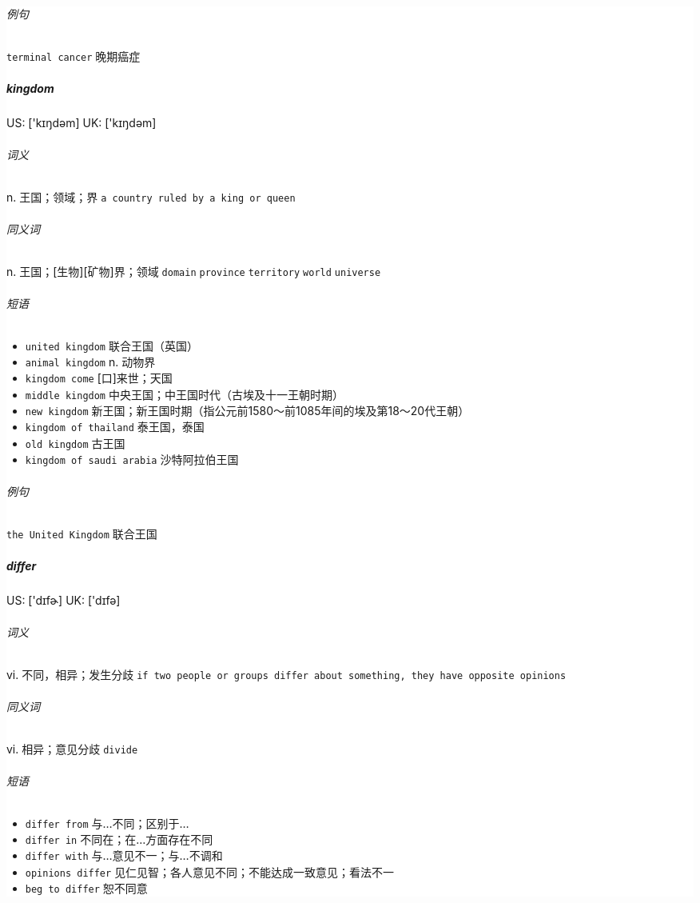 
###### 例句

`terminal cancer`
晚期癌症


##### kingdom

US: ['kɪŋdəm]
UK: ['kɪŋdəm]

###### 词义

n. 王国；领域；界
`a country ruled by a king or queen`

###### 同义词

n. 王国；[生物][矿物]界；领域
`domain` `province` `territory` `world` `universe`


###### 短语

- `united kingdom` 联合王国（英国）
- `animal kingdom` n. 动物界
- `kingdom come` [口]来世；天国
- `middle kingdom` 中央王国；中王国时代（古埃及十一王朝时期）
- `new kingdom` 新王国；新王国时期（指公元前1580～前1085年间的埃及第18～20代王朝）
- `kingdom of thailand` 泰王国，泰国
- `old kingdom` 古王国
- `kingdom of saudi arabia` 沙特阿拉伯王国

###### 例句

`the United Kingdom`
联合王国


##### differ

US: ['dɪfɚ]
UK: ['dɪfə]

###### 词义

vi. 不同，相异；发生分歧
`if two people or groups differ about something, they have opposite opinions`

###### 同义词

vi. 相异；意见分歧
`divide`


###### 短语

- `differ from` 与…不同；区别于…
- `differ in` 不同在；在…方面存在不同
- `differ with` 与…意见不一；与…不调和
- `opinions differ` 见仁见智；各人意见不同；不能达成一致意见；看法不一
- `beg to differ` 恕不同意
